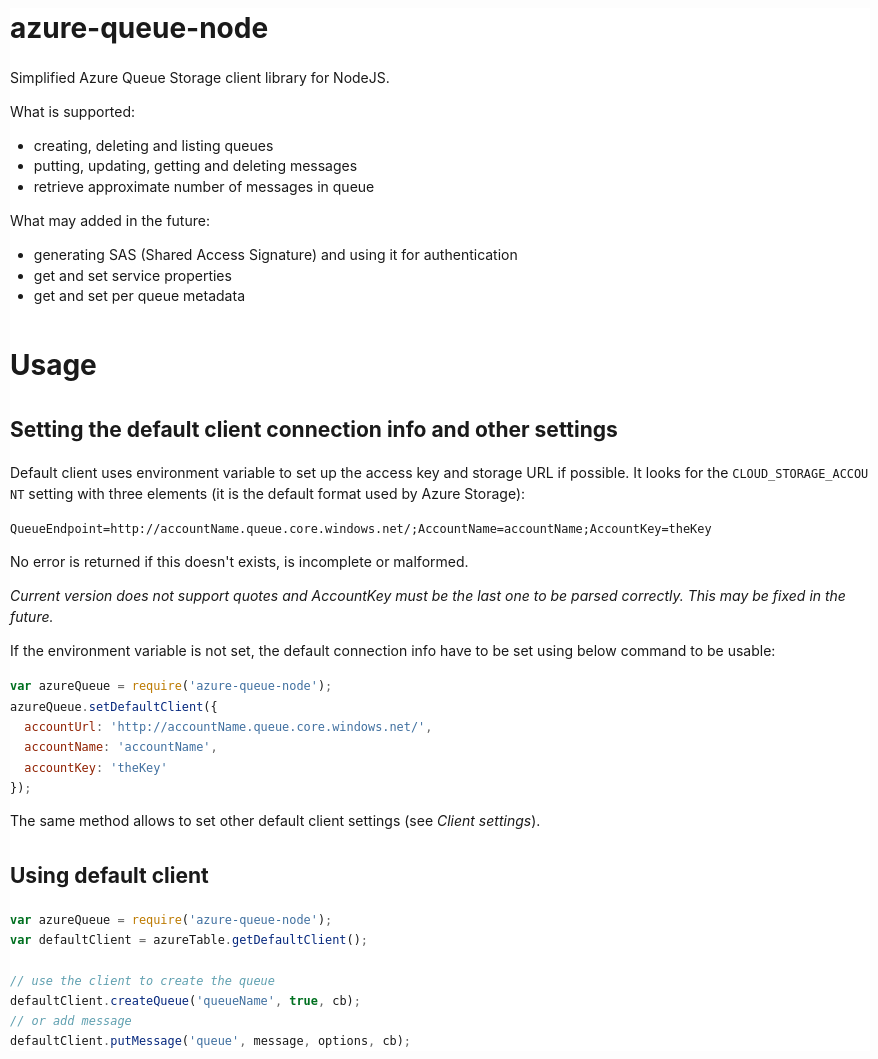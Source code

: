 azure-queue-node
================

Simplified Azure Queue Storage client library for NodeJS.

What is supported:

* creating, deleting and listing queues
* putting, updating, getting and deleting messages
* retrieve approximate number of messages in queue

What may added in the future:

* generating SAS (Shared Access Signature) and using it for authentication
* get and set service properties
* get and set per queue metadata

Usage
==============

## Setting the default client connection info and other settings

Default client uses environment variable to set up the access key and storage URL if possible. It looks for the `CLOUD_STORAGE_ACCOUNT` setting with three elements (it is the default format used by Azure Storage):

```
QueueEndpoint=http://accountName.queue.core.windows.net/;AccountName=accountName;AccountKey=theKey
```

No error is returned if this doesn't exists, is incomplete or malformed.

*Current version does not support quotes and AccountKey must be the last one to be parsed correctly. This may be fixed in the future.*

If the environment variable is not set, the default connection info have to be set using below command to be usable:

```javascript
var azureQueue = require('azure-queue-node');
azureQueue.setDefaultClient({
  accountUrl: 'http://accountName.queue.core.windows.net/',
  accountName: 'accountName',
  accountKey: 'theKey'
});
```

The same method allows to set other default client settings (see *Client settings*).

## Using default client

```javascript
var azureQueue = require('azure-queue-node');
var defaultClient = azureTable.getDefaultClient();

// use the client to create the queue
defaultClient.createQueue('queueName', true, cb);
// or add message
defaultClient.putMessage('queue', message, options, cb);
```
